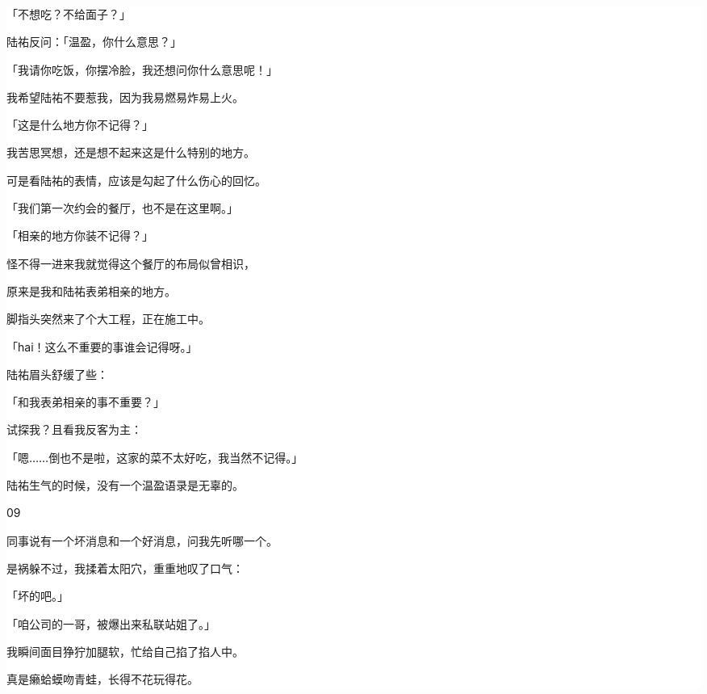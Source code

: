 「不想吃？不给面子？」


陆祐反问：「温盈，你什么意思？」


「我请你吃饭，你摆冷脸，我还想问你什么意思呢！」


我希望陆祐不要惹我，因为我易燃易炸易上火。


「这是什么地方你不记得？」


我苦思冥想，还是想不起来这是什么特别的地方。


可是看陆祐的表情，应该是勾起了什么伤心的回忆。


「我们第一次约会的餐厅，也不是在这里啊。」


「相亲的地方你装不记得？」


怪不得一进来我就觉得这个餐厅的布局似曾相识，


原来是我和陆祐表弟相亲的地方。


脚指头突然来了个大工程，正在施工中。


「hai！这么不重要的事谁会记得呀。」


陆祐眉头舒缓了些：


「和我表弟相亲的事不重要？」


试探我？且看我反客为主：


「嗯……倒也不是啦，这家的菜不太好吃，我当然不记得。」


陆祐生气的时候，没有一个温盈语录是无辜的。


09


同事说有一个坏消息和一个好消息，问我先听哪一个。


是祸躲不过，我揉着太阳穴，重重地叹了口气：


「坏的吧。」


「咱公司的一哥，被爆出来私联站姐了。」


我瞬间面目狰狞加腿软，忙给自己掐了掐人中。


真是癞蛤蟆吻青蛙，长得不花玩得花。
